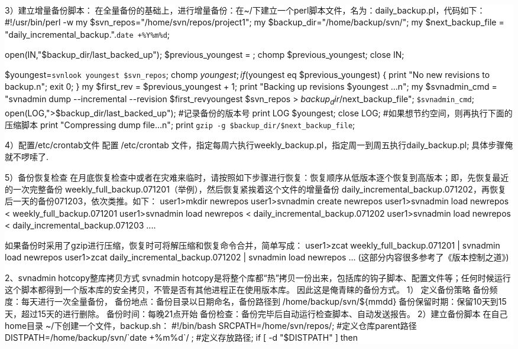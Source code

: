 3）建立增量备份脚本： 
在全量备份的基础上，进行增量备份：在~/下建立一个perl脚本文件，名为：daily_backup.pl，代码如下： 
#!/usr/bin/perl -w 
my $svn_repos="/home/svn/repos/project1"; 
my $backup_dir="/home/backup/svn/"; 
my $next_backup_file = "daily_incremental_backup.".`date +%Y%m%d`; 

open(IN,"$backup_dir/last_backed_up"); 
$previous_youngest = <IN>; 
chomp $previous_youngest; 
close IN; 

$youngest=`svnlook youngest $svn_repos`; 
chomp $youngest; 
if ($youngest eq $previous_youngest) 
{ 
  print "No new revisions to backup.n"; 
  exit 0; 
} 
my $first_rev = $previous_youngest + 1; 
print "Backing up revisions $youngest ...n"; 
my $svnadmin_cmd = "svnadmin dump --incremental --revision $first_revyoungest $svn_repos > $backup_dir/$next_backup_file"; 
`$svnadmin_cmd`; 
open(LOG,">$backup_dir/last_backed_up"); #记录备份的版本号 
print LOG $youngest; 
close LOG; 
#如果想节约空间，则再执行下面的压缩脚本 
print "Compressing dump file...n"; 
print `gzip -g $backup_dir/$next_backup_file`; 

4）配置/etc/crontab文件 
   配置 /etc/crontab 文件，指定每周六执行weekly_backup.pl，指定周一到周五执行daily_backup.pl; 具体步骤俺就不啰嗦了. 

5）备份恢复检查 
在月底恢复检查中或者在灾难来临时，请按照如下步骤进行恢复：恢复顺序从低版本逐个恢复到高版本；即，先恢复最近的一次完整备份 weekly_full_backup.071201（举例），然后恢复紧挨着这个文件的增量备份 daily_incremental_backup.071202，再恢复后一天的备份071203，依次类推。如下： 
user1>mkdir newrepos 
user1>svnadmin create newrepos 
user1>svnadmin load newrepos < weekly_full_backup.071201 
user1>svnadmin load newrepos < daily_incremental_backup.071202 
user1>svnadmin load newrepos < daily_incremental_backup.071203 
.... 

如果备份时采用了gzip进行压缩，恢复时可将解压缩和恢复命令合并，简单写成： 
user1>zcat weekly_full_backup.071201 | svnadmin load newrepos 
user1>zcat daily_incremental_backup.071202 | svnadmin load newrepos 
... 
(这部分内容很多参考了《版本控制之道》) 

2、svnadmin hotcopy整库拷贝方式 
svnadmin hotcopy是将整个库都“热”拷贝一份出来，包括库的钩子脚本、配置文件等；任何时候运行这个脚本都得到一个版本库的安全拷贝，不管是否有其他进程正在使用版本库。 因此这是俺青睐的备份方式。 
1）	定义备份策略 
备份频度：每天进行一次全量备份， 
备份地点：备份目录以日期命名，备份路径到 /home/backup/svn/${mmdd} 
备份保留时期：保留10天到15天，超过15天的进行删除。 
备份时间：每晚21点开始 
备份检查：备份完毕后自动运行检查脚本、自动发送报告。 
2）建立备份脚本 
在自己home目录 ~/下创建一个文件，backup.sh： 
#!/bin/bash 
SRCPATH=/home/svn/repos/; #定义仓库parent路径 
DISTPATH=/home/backup/svn/`date +%m%d`/ ; #定义存放路径; 
if [ -d "$DISTPATH" ] 
then 